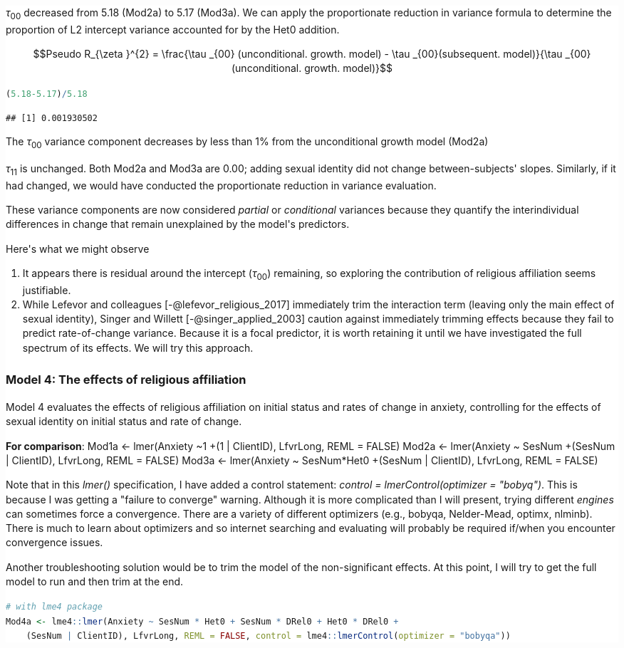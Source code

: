 $\tau _{00}$ decreased from 5.18 (Mod2a) to 5.17 (Mod3a). We can apply the proportionate reduction in variance formula to determine the proportion of L2 intercept variance accounted for by the Het0 addition.

$$Pseudo R_{\zeta }^{2} = \frac{\tau _{00} (unconditional. growth. model) - \tau _{00}(subsequent. model)}{\tau _{00}(unconditional. growth. model)}$$


```r
(5.18-5.17)/5.18
```

```
## [1] 0.001930502
```

The $\tau _{00}$ variance component decreases by less than 1% from the unconditional growth model (Mod2a)

$\tau _{11}$  is unchanged.  Both Mod2a and Mod3a are 0.00; adding sexual identity did not change between-subjects' slopes. Similarly, if it had changed, we would have conducted the proportionate reduction in variance evaluation.

These variance components are now considered *partial* or *conditional* variances because they quantify the interindividual differences in change that remain unexplained by the model's predictors.  

Here's what we might observe

1.  It appears there is residual around the intercept ($\tau _{00}$) remaining, so exploring the contribution of religious affiliation seems justifiable.
2.  While Lefevor and colleagues [-@lefevor_religious_2017] immediately trim the interaction term (leaving only the main effect of sexual identity), Singer and Willett [-@singer_applied_2003] caution against immediately trimming effects because they fail to predict rate-of-change variance.  Because it is a focal predictor, it is worth retaining it until we have investigated the full spectrum of its effects. We will try this approach.

### Model 4:  The effects of religious affiliation

Model 4 evaluates the effects of religious affiliation on initial status and rates of change in anxiety, controlling for the effects of sexual identity on initial status and rate of change.

**For comparison**:
Mod1a <- lmer(Anxiety ~1 +(1 | ClientID), LfvrLong, REML = FALSE)
Mod2a <- lmer(Anxiety ~ SesNum +(SesNum | ClientID), LfvrLong, REML = FALSE)
Mod3a <- lmer(Anxiety ~ SesNum*Het0 +(SesNum | ClientID), LfvrLong, REML = FALSE)

Note that in this *lmer()* specification, I have added a control statement:  *control = lmerControl(optimizer = "bobyq")*.  This is because I was getting a "failure to converge" warning. Although it is more complicated than I will present, trying different *engines* can sometimes force a convergence. There are a variety of different optimizers (e.g., bobyqa, Nelder-Mead, optimx, nlminb). There is much to learn about optimizers and so internet searching and evaluating will probably be required if/when you encounter convergence issues.

Another troubleshooting solution would be to trim the model of the non-significant effects. At this point, I will try to get the full model to run and then trim at the end.


```r
# with lme4 package
Mod4a <- lme4::lmer(Anxiety ~ SesNum * Het0 + SesNum * DRel0 + Het0 * DRel0 +
    (SesNum | ClientID), LfvrLong, REML = FALSE, control = lme4::lmerControl(optimizer = "bobyqa"))
```
